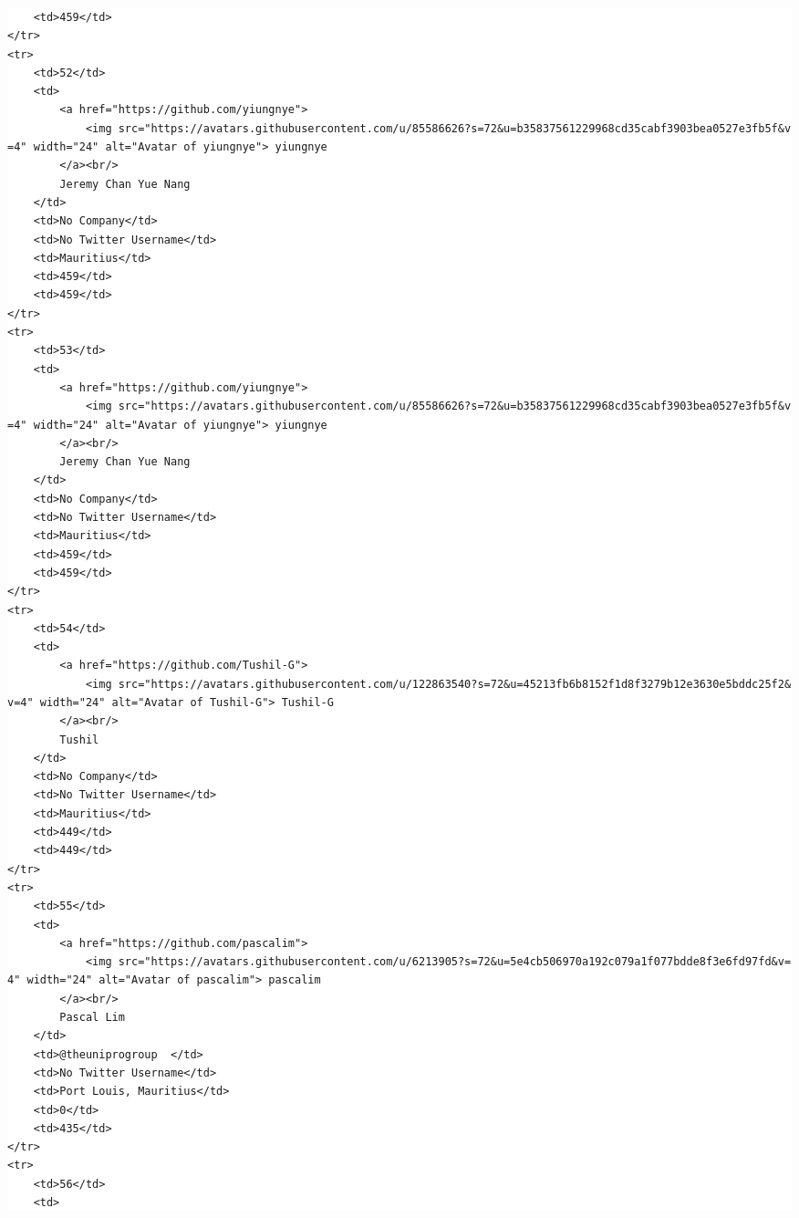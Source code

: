 		<td>459</td>
	</tr>
	<tr>
		<td>52</td>
		<td>
			<a href="https://github.com/yiungnye">
				<img src="https://avatars.githubusercontent.com/u/85586626?s=72&u=b35837561229968cd35cabf3903bea0527e3fb5f&v=4" width="24" alt="Avatar of yiungnye"> yiungnye
			</a><br/>
			Jeremy Chan Yue Nang
		</td>
		<td>No Company</td>
		<td>No Twitter Username</td>
		<td>Mauritius</td>
		<td>459</td>
		<td>459</td>
	</tr>
	<tr>
		<td>53</td>
		<td>
			<a href="https://github.com/yiungnye">
				<img src="https://avatars.githubusercontent.com/u/85586626?s=72&u=b35837561229968cd35cabf3903bea0527e3fb5f&v=4" width="24" alt="Avatar of yiungnye"> yiungnye
			</a><br/>
			Jeremy Chan Yue Nang
		</td>
		<td>No Company</td>
		<td>No Twitter Username</td>
		<td>Mauritius</td>
		<td>459</td>
		<td>459</td>
	</tr>
	<tr>
		<td>54</td>
		<td>
			<a href="https://github.com/Tushil-G">
				<img src="https://avatars.githubusercontent.com/u/122863540?s=72&u=45213fb6b8152f1d8f3279b12e3630e5bddc25f2&v=4" width="24" alt="Avatar of Tushil-G"> Tushil-G
			</a><br/>
			Tushil
		</td>
		<td>No Company</td>
		<td>No Twitter Username</td>
		<td>Mauritius</td>
		<td>449</td>
		<td>449</td>
	</tr>
	<tr>
		<td>55</td>
		<td>
			<a href="https://github.com/pascalim">
				<img src="https://avatars.githubusercontent.com/u/6213905?s=72&u=5e4cb506970a192c079a1f077bdde8f3e6fd97fd&v=4" width="24" alt="Avatar of pascalim"> pascalim
			</a><br/>
			Pascal Lim
		</td>
		<td>@theuniprogroup  </td>
		<td>No Twitter Username</td>
		<td>Port Louis, Mauritius</td>
		<td>0</td>
		<td>435</td>
	</tr>
	<tr>
		<td>56</td>
		<td>